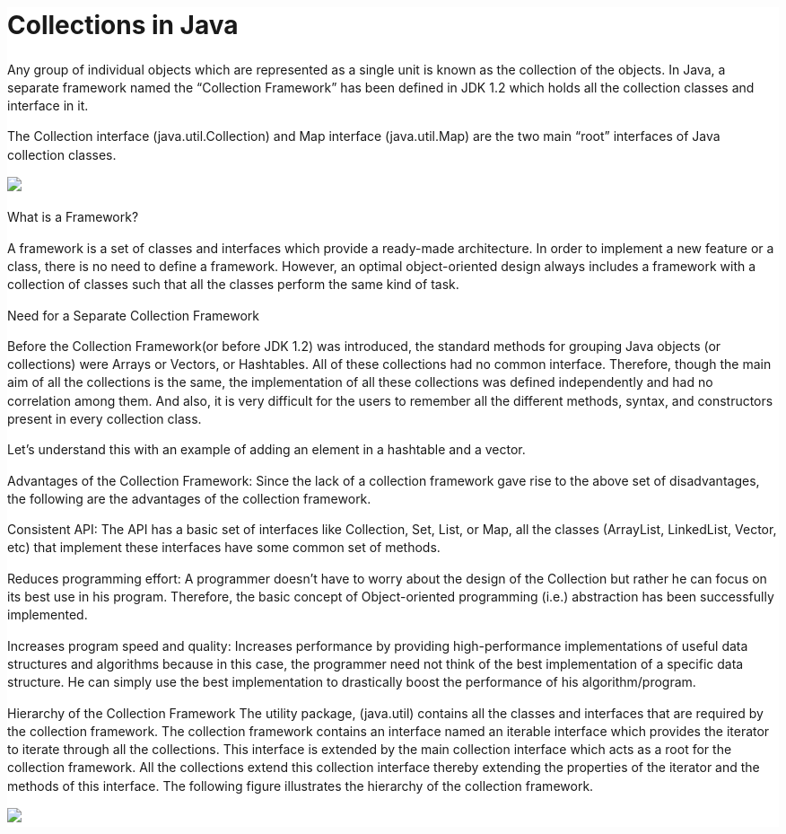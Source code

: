 # Collections in Java

Any group of individual objects which are represented as a single unit is known as the collection of the objects. In Java, a separate framework named the “Collection Framework” has been defined in JDK 1.2 which holds all the collection classes and interface in it. 

The Collection interface (java.util.Collection) and Map interface (java.util.Map) are the two main “root” interfaces of Java collection classes.

![](https://cdn.programiz.com/sites/tutorial2program/files/Java-Collections.png)

What is a Framework?

A framework is a set of classes and interfaces which provide a ready-made architecture. In order to implement a new feature or a class, there is no need to define a framework. However, an optimal object-oriented design always includes a framework with a collection of classes such that all the classes perform the same kind of task. 

Need for a Separate Collection Framework

Before the Collection Framework(or before JDK 1.2) was introduced, the standard methods for grouping Java objects (or collections) were Arrays or Vectors, or Hashtables. All of these collections had no common interface. Therefore, though the main aim of all the collections is the same, the implementation of all these collections was defined independently and had no correlation among them. And also, it is very difficult for the users to remember all the different methods, syntax, and constructors present in every collection class. 

Let’s understand this with an example of adding an element in a hashtable and a vector. 

Advantages of the Collection Framework: Since the lack of a collection framework gave rise to the above set of disadvantages, the following are the advantages of the collection framework. 

Consistent API: The API has a basic set of interfaces like Collection, Set, List, or Map, all the classes (ArrayList, LinkedList, Vector, etc) that implement these interfaces have some common set of methods.
 
Reduces programming effort: A programmer doesn’t have to worry about the design of the Collection but rather he can focus on its best use in his program. Therefore, the basic concept of Object-oriented programming (i.e.) abstraction has been successfully implemented.
 
Increases program speed and quality: Increases performance by providing high-performance implementations of useful data structures and algorithms because in this case, the programmer need not think of the best implementation of a specific data structure. He can simply use the best implementation to drastically boost the performance of his algorithm/program.

Hierarchy of the Collection Framework
The utility package, (java.util) contains all the classes and interfaces that are required by the collection framework. The collection framework contains an interface named an iterable interface which provides the iterator to iterate through all the collections. This interface is extended by the main collection interface which acts as a root for the collection framework. All the collections extend this collection interface thereby extending the properties of the iterator and the methods of this interface. The following figure illustrates the hierarchy of the collection framework. 

![](https://media.geeksforgeeks.org/wp-content/cdn-uploads/20211209124013/Collections-in-Java.png)
